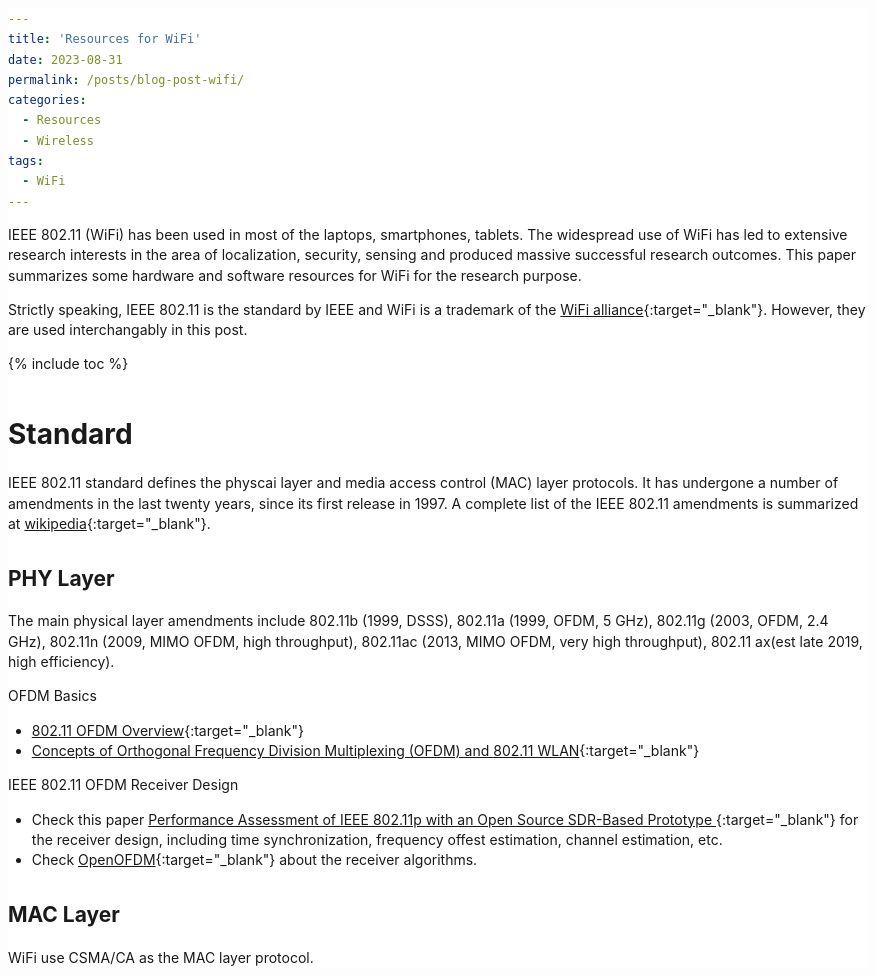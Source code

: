 ```yaml
---
title: 'Resources for WiFi'
date: 2023-08-31
permalink: /posts/blog-post-wifi/
categories:
  - Resources
  - Wireless  
tags:
  - WiFi
---
```


IEEE 802.11 (WiFi) has been used in most of the laptops, smartphones, tablets. The widespread use of WiFi has led to extensive research interests in the area of localization, security, sensing and produced massive successful research outcomes. This paper summarizes some hardware and software resources for WiFi for the research purpose.

Strictly speaking, IEEE 802.11 is the standard by IEEE and WiFi is a trademark of the [WiFi alliance](https://www.wi-fi.org/){:target="_blank"}. However, they are used interchangably in this post.

{% include toc %}

# Standard
IEEE 802.11 standard defines the physcai layer and media access control (MAC) layer protocols. It has undergone a number of amendments in the last twenty years, since its first release in 1997. A complete list of the IEEE 802.11 amendments is summarized at [wikipedia](https://en.wikipedia.org/wiki/IEEE_802.11){:target="_blank"}.

## PHY Layer
The main physical layer amendments include 802.11b (1999, DSSS), 802.11a (1999, OFDM, 5 GHz), 802.11g (2003, OFDM, 2.4 GHz), 802.11n (2009, MIMO OFDM, high throughput), 802.11ac (2013, MIMO OFDM, very high throughput), 802.11 ax(est late 2019, high efficiency).

OFDM Basics
* [802.11 OFDM Overview](http://rfmw.em.keysight.com/wireless/helpfiles/89600B/WebHelp/Subsystems/wlan-ofdm/content/ofdm_80211-overview.htm){:target="_blank"}
* [Concepts of Orthogonal Frequency Division Multiplexing (OFDM) and 802.11 WLAN](http://rfmw.em.keysight.com/wireless/helpfiles/89600B/WebHelp/Subsystems/wlan-ofdm/content/ofdm_basicprinciplesoverview.htm){:target="_blank"}

IEEE 802.11 OFDM Receiver Design
* Check this paper [Performance Assessment of IEEE 802.11p with an Open Source SDR-Based Prototype ](https://ieeexplore.ieee.org/document/8031977){:target="_blank"} for the receiver design, including time synchronization, frequency offest estimation, channel estimation, etc.
* Check [OpenOFDM](https://openofdm.readthedocs.io/en/latest/overview.html){:target="_blank"} about the receiver algorithms.

## MAC Layer
WiFi use CSMA/CA as the MAC layer protocol.
